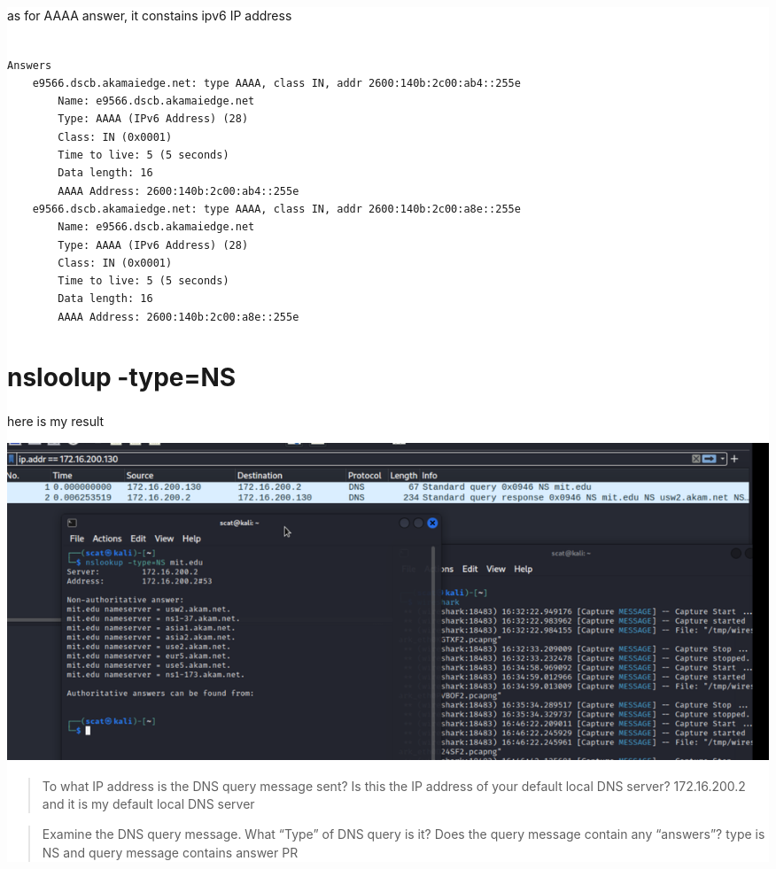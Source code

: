 as for AAAA answer, it constains ipv6 IP address

```DNS

Answers
    e9566.dscb.akamaiedge.net: type AAAA, class IN, addr 2600:140b:2c00:ab4::255e
        Name: e9566.dscb.akamaiedge.net
        Type: AAAA (IPv6 Address) (28)
        Class: IN (0x0001)
        Time to live: 5 (5 seconds)
        Data length: 16
        AAAA Address: 2600:140b:2c00:ab4::255e
    e9566.dscb.akamaiedge.net: type AAAA, class IN, addr 2600:140b:2c00:a8e::255e
        Name: e9566.dscb.akamaiedge.net
        Type: AAAA (IPv6 Address) (28)
        Class: IN (0x0001)
        Time to live: 5 (5 seconds)
        Data length: 16
        AAAA Address: 2600:140b:2c00:a8e::255e
```

# nsloolup -type=NS

here is my result

![Alt text](image-3.png)

>To what IP address is the DNS query message sent? Is this the IP address of your default local DNS server?
172.16.200.2 and it is my default local DNS server

>Examine the DNS query message. What “Type” of DNS query is it? Does the query message contain any “answers”?
type is NS and query message contains answer PR
